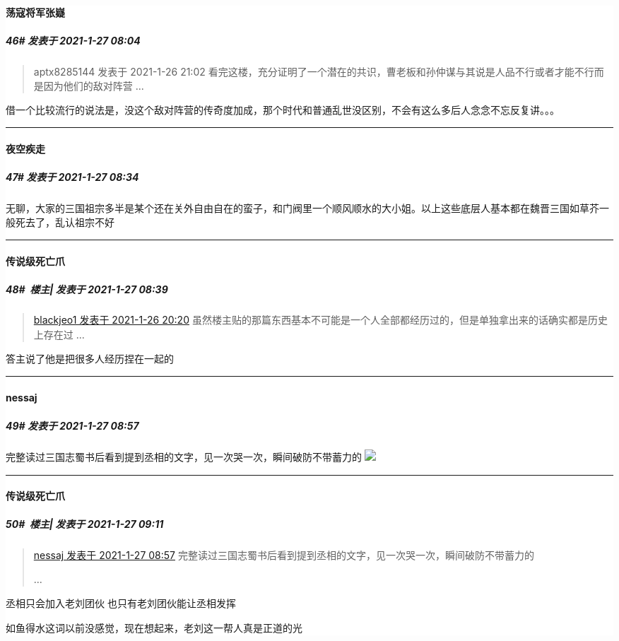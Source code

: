 ####  荡寇将军张嶷  
##### 46#       发表于 2021-1-27 08:04


<blockquote>aptx8285144 发表于 2021-1-26 21:02
看完这楼，充分证明了一个潜在的共识，曹老板和孙仲谋与其说是人品不行或者才能不行而是因为他们的敌对阵营 ...</blockquote>
借一个比较流行的说法是，没这个敌对阵营的传奇度加成，那个时代和普通乱世没区别，不会有这么多后人念念不忘反复讲。。。


-----

####  夜空疾走  
##### 47#       发表于 2021-1-27 08:34


无聊，大家的三国祖宗多半是某个还在关外自由自在的蛮子，和门阀里一个顺风顺水的大小姐。以上这些底层人基本都在魏晋三国如草芥一般死去了，乱认祖宗不好


-----

####  传说级死亡爪  
##### 48#         楼主| 发表于 2021-1-27 08:39


<blockquote><a href="httphttps://bbs.saraba1st.com/2b/forum.php?mod=redirect&amp;goto=findpost&amp;pid=50152910&amp;ptid=1984761" target="_blank">blackjeo1 发表于 2021-1-26 20:20</a>
虽然楼主贴的那篇东西基本不可能是一个人全部都经历过的，但是单独拿出来的话确实都是历史上存在过 ...</blockquote>
答主说了他是把很多人经历捏在一起的


-----

####  nessaj  
##### 49#       发表于 2021-1-27 08:57


完整读过三国志蜀书后看到提到丞相的文字，见一次哭一次，瞬间破防不带蓄力的
<img src="https://static.saraba1st.com/image/smiley/face2017/138.png" referrerpolicy="no-referrer">


-----

####  传说级死亡爪  
##### 50#         楼主| 发表于 2021-1-27 09:11


<blockquote><a href="httphttps://bbs.saraba1st.com/2b/forum.php?mod=redirect&amp;goto=findpost&amp;pid=50156350&amp;ptid=1984761" target="_blank">nessaj 发表于 2021-1-27 08:57</a>
完整读过三国志蜀书后看到提到丞相的文字，见一次哭一次，瞬间破防不带蓄力的


 ...</blockquote>
丞相只会加入老刘团伙
也只有老刘团伙能让丞相发挥

如鱼得水这词以前没感觉，现在想起来，老刘这一帮人真是正道的光

